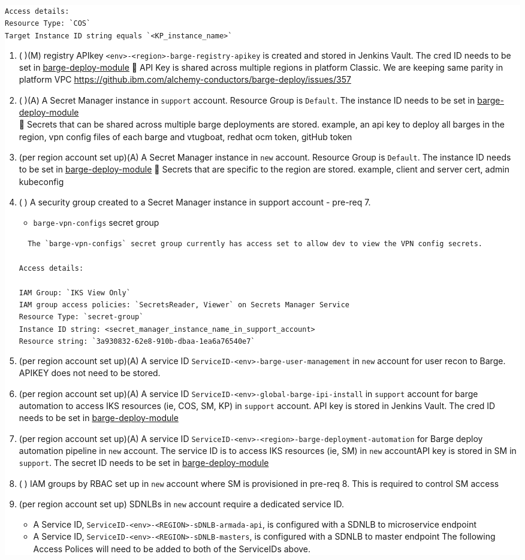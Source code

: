    ```
   Access details:
   Resource Type: `COS`
   Target Instance ID string equals `<KP_instance_name>`

   ```

1. ( )(M) registry APIkey `<env>-<region>-barge-registry-apikey` is created and stored in Jenkins Vault. The cred ID needs to be set in [barge-deploy-module](https://github.ibm.com/alchemy-containers/barge-deploy-module/blob/main/Jenkinsfile)
📔 API Key is shared across multiple regions in platform Classic. We are keeping same parity in platform VPC https://github.ibm.com/alchemy-conductors/barge-deploy/issues/357

1. ( )(A) A Secret Manager instance in `support` account. Resource Group is `Default`. The instance ID needs to be set in [barge-deploy-module](https://github.ibm.com/alchemy-containers/barge-deploy-module/blob/main/Jenkinsfile)   
📔 Secrets that can be shared across multiple barge deployments are stored. example, an api key to deploy all barges in the region, vpn config files of each barge and vtugboat, redhat ocm token, gitHub token
 
1. (per region account set up)(A) A Secret Manager instance in `new` account. Resource Group is `Default`. The instance ID needs to be set in [barge-deploy-module](https://github.ibm.com/alchemy-containers/barge-deploy-module/blob/main/Jenkinsfile)
📔 Secrets that are specific to the region are stored. example, client and server cert, admin kubeconfig

1. ( ) A security group created to a Secret Manager instance in support account - pre-req 7.
    - `barge-vpn-configs` secret group
 
   ```
     The `barge-vpn-configs` secret group currently has access set to allow dev to view the VPN config secrets.

   Access details:

   IAM Group: `IKS View Only` 
   IAM group access policies: `SecretsReader, Viewer` on Secrets Manager Service 
   Resource Type: `secret-group`
   Instance ID string: <secret_manager_instance_name_in_support_account>
   Resource string: `3a930832-62e8-910b-dbaa-1ea6a76540e7`

   ```

1. (per region account set up)(A) A service ID `ServiceID-<env>-barge-user-management` in `new` account for user recon to Barge. APIKEY does not need to be stored. 
1. (per region account set up)(A) A service ID `ServiceID-<env>-global-barge-ipi-install` in `support` account for barge automation to access IKS resources (ie, COS, SM, KP) in `support` account. API key is stored in Jenkins Vault. The cred ID needs to be set in [barge-deploy-module](https://github.ibm.com/alchemy-containers/barge-deploy-module/blob/main/Jenkinsfile)
1. (per region account set up)(A) A service ID `ServiceID-<env>-<region>-barge-deployment-automation` for Barge deploy automation pipeline in `new` account. The service ID is to access IKS resources (ie, SM) in `new` accountAPI key is stored in SM in `support`. The secret ID needs to be set in [barge-deploy-module](https://github.ibm.com/alchemy-containers/barge-deploy-module/blob/main/Jenkinsfile#L3)
1. ( ) IAM groups by RBAC set up in `new` account where SM is provisioned in pre-req 8. This is required to control SM access
1. (per region account set up) SDNLBs in `new` account require a dedicated service ID. 
    - A Service ID, `ServiceID-<env>-<REGION>-sDNLB-armada-api`, is configured with a SDNLB to microservice endpoint
    - A Service ID, `ServiceID-<env>-<REGION>-sDNLB-masters`, is configured with a SDNLB to master endpoint
    The following Access Polices will need to be added to both of the ServiceIDs above.
